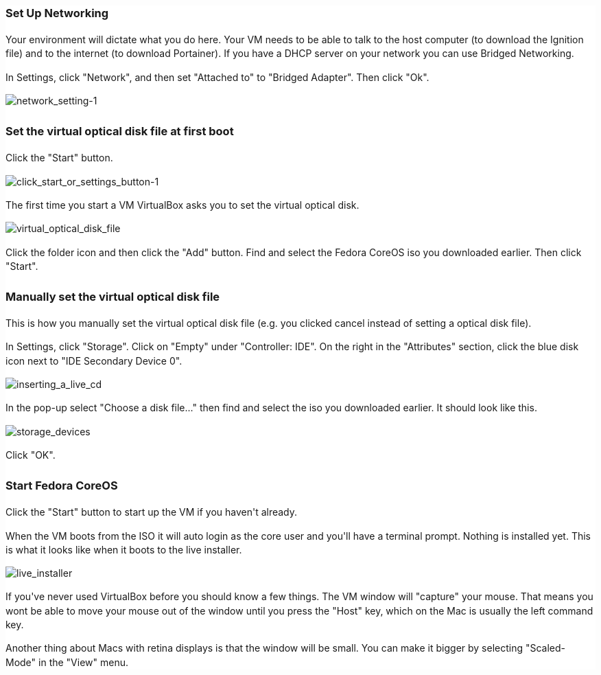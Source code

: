 ### Set Up Networking

Your environment will dictate what you do here. Your VM needs to be able to talk to the host computer (to download the Ignition file) and to the internet (to download Portainer). If you have a DHCP server on your network you can use Bridged Networking.

In Settings, click "Network", and then set "Attached to" to "Bridged Adapter". Then click "Ok".

![network_setting-1](https://www.portainer.io/hs-fs/hubfs/network_setting-1.png?width=384&name=network_setting-1.png)

### Set the virtual optical disk file at first boot

Click the "Start" button.

![click_start_or_settings_button-1](https://www.portainer.io/hs-fs/hubfs/click_start_or_settings_button-1.png?width=380&name=click_start_or_settings_button-1.png)

The first time you start a VM VirtualBox asks you to set the virtual optical disk.

![virtual_optical_disk_file](https://www.portainer.io/hs-fs/hubfs/virtual_optical_disk_file.png?width=415&name=virtual_optical_disk_file.png)

Click the folder icon and then click the "Add" button. Find and select the Fedora CoreOS iso you downloaded earlier. Then click "Start".

### Manually set the virtual optical disk file

This is how you manually set the virtual optical disk file (e.g. you clicked cancel instead of setting a optical disk file).

In Settings, click "Storage". Click on "Empty" under "Controller: IDE". On the right in the "Attributes" section, click the blue disk icon next to "IDE Secondary Device 0".

![inserting_a_live_cd](https://www.portainer.io/hs-fs/hubfs/inserting_a_live_cd.png?width=492&name=inserting_a_live_cd.png)

In the pop-up select "Choose a disk file..." then find and select the iso you downloaded earlier. It should look like this.

![storage_devices](https://www.portainer.io/hs-fs/hubfs/storage_devices.png?width=474&name=storage_devices.png)

Click "OK".

### Start Fedora CoreOS

Click the "Start" button to start up the VM if you haven't already.

When the VM boots from the ISO it will auto login as the core user and you'll have a terminal prompt. Nothing is installed yet. This is what it looks like when it boots to the live installer.

![live_installer](https://www.portainer.io/hs-fs/hubfs/live_installer.png?width=489&name=live_installer.png)

If you've never used VirtualBox before you should know a few things. The VM window will "capture" your mouse. That means you wont be able to move your mouse out of the window until you press the "Host" key, which on the Mac is usually the left command key.

Another thing about Macs with retina displays is that the window will be small. You can make it bigger by selecting "Scaled-Mode" in the "View" menu.

